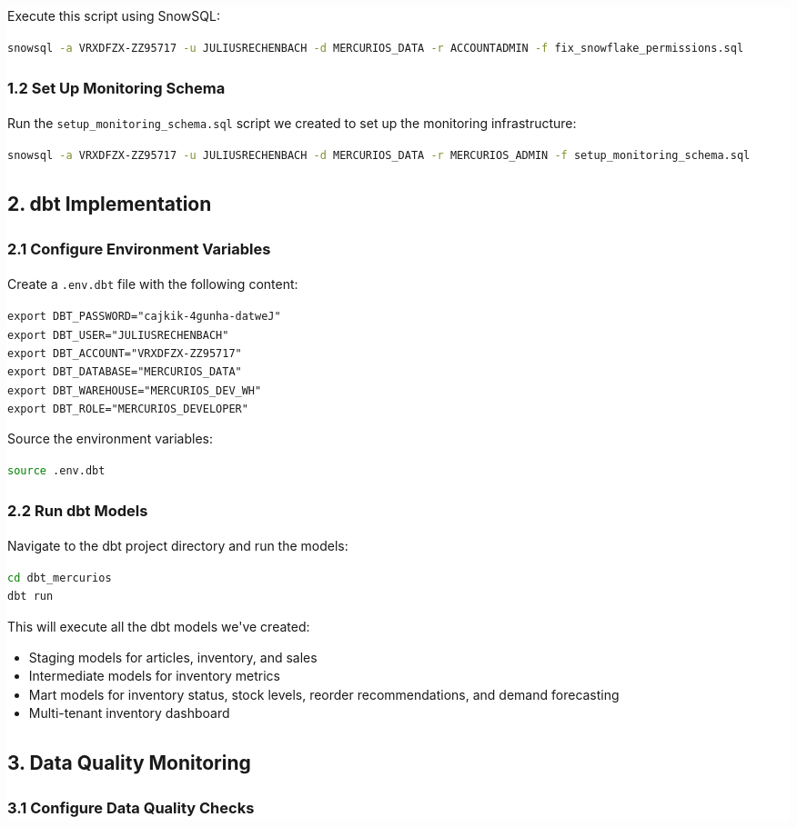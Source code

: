 Execute this script using SnowSQL:

```bash
snowsql -a VRXDFZX-ZZ95717 -u JULIUSRECHENBACH -d MERCURIOS_DATA -r ACCOUNTADMIN -f fix_snowflake_permissions.sql
```

### 1.2 Set Up Monitoring Schema

Run the `setup_monitoring_schema.sql` script we created to set up the monitoring infrastructure:

```bash
snowsql -a VRXDFZX-ZZ95717 -u JULIUSRECHENBACH -d MERCURIOS_DATA -r MERCURIOS_ADMIN -f setup_monitoring_schema.sql
```

## 2. dbt Implementation

### 2.1 Configure Environment Variables

Create a `.env.dbt` file with the following content:

```
export DBT_PASSWORD="cajkik-4gunha-datweJ"
export DBT_USER="JULIUSRECHENBACH"
export DBT_ACCOUNT="VRXDFZX-ZZ95717"
export DBT_DATABASE="MERCURIOS_DATA"
export DBT_WAREHOUSE="MERCURIOS_DEV_WH"
export DBT_ROLE="MERCURIOS_DEVELOPER"
```

Source the environment variables:

```bash
source .env.dbt
```

### 2.2 Run dbt Models

Navigate to the dbt project directory and run the models:

```bash
cd dbt_mercurios
dbt run
```

This will execute all the dbt models we've created:
- Staging models for articles, inventory, and sales
- Intermediate models for inventory metrics
- Mart models for inventory status, stock levels, reorder recommendations, and demand forecasting
- Multi-tenant inventory dashboard

## 3. Data Quality Monitoring

### 3.1 Configure Data Quality Checks
